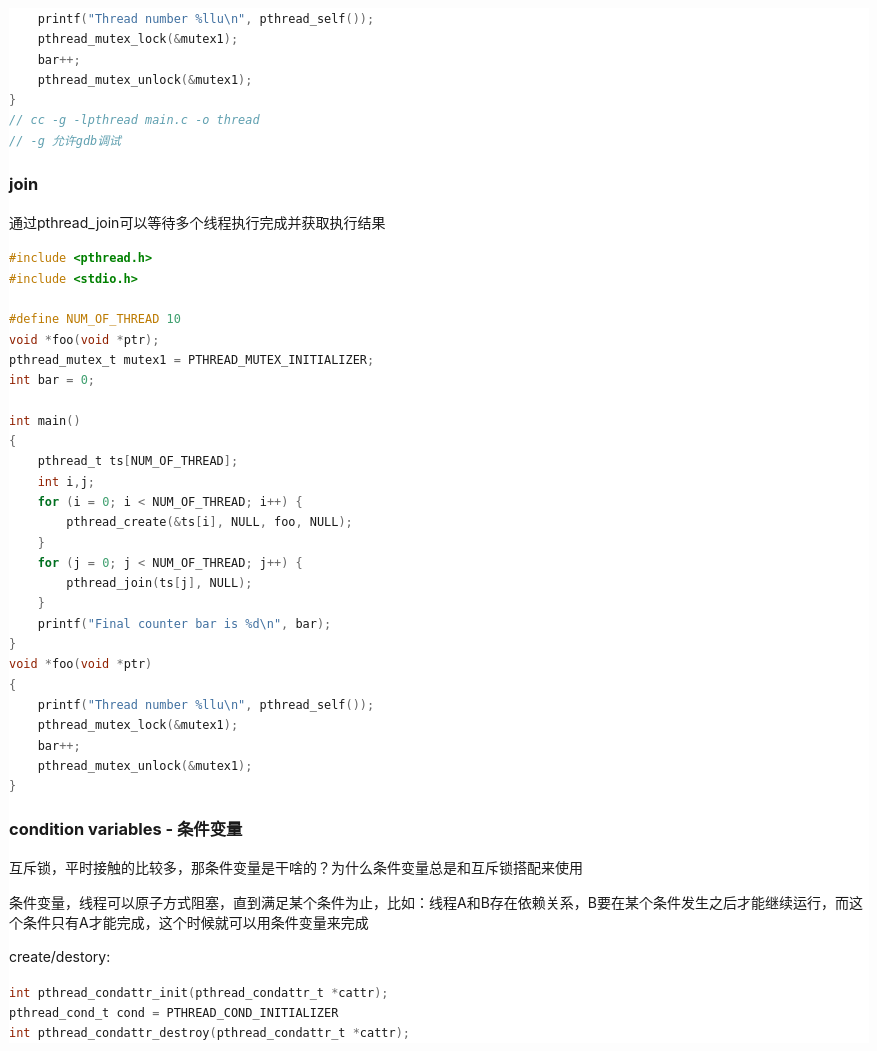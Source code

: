 ```c
    printf("Thread number %llu\n", pthread_self());
    pthread_mutex_lock(&mutex1);
    bar++;
    pthread_mutex_unlock(&mutex1);
}
// cc -g -lpthread main.c -o thread
// -g 允许gdb调试
```

### join

通过pthread_join可以等待多个线程执行完成并获取执行结果

```c
#include <pthread.h>
#include <stdio.h>

#define NUM_OF_THREAD 10
void *foo(void *ptr);
pthread_mutex_t mutex1 = PTHREAD_MUTEX_INITIALIZER;
int bar = 0;

int main()
{
    pthread_t ts[NUM_OF_THREAD];
    int i,j;
    for (i = 0; i < NUM_OF_THREAD; i++) {
        pthread_create(&ts[i], NULL, foo, NULL);
    }
    for (j = 0; j < NUM_OF_THREAD; j++) {
        pthread_join(ts[j], NULL);
    }
    printf("Final counter bar is %d\n", bar);
}
void *foo(void *ptr)
{
    printf("Thread number %llu\n", pthread_self());
    pthread_mutex_lock(&mutex1);
    bar++;
    pthread_mutex_unlock(&mutex1);
}
```

### condition variables - 条件变量

互斥锁，平时接触的比较多，那条件变量是干啥的？为什么条件变量总是和互斥锁搭配来使用

条件变量，线程可以原子方式阻塞，直到满足某个条件为止，比如：线程A和B存在依赖关系，B要在某个条件发生之后才能继续运行，而这个条件只有A才能完成，这个时候就可以用条件变量来完成

create/destory:

```c
int	pthread_condattr_init(pthread_condattr_t *cattr);
pthread_cond_t cond = PTHREAD_COND_INITIALIZER
int	pthread_condattr_destroy(pthread_condattr_t *cattr);
```
